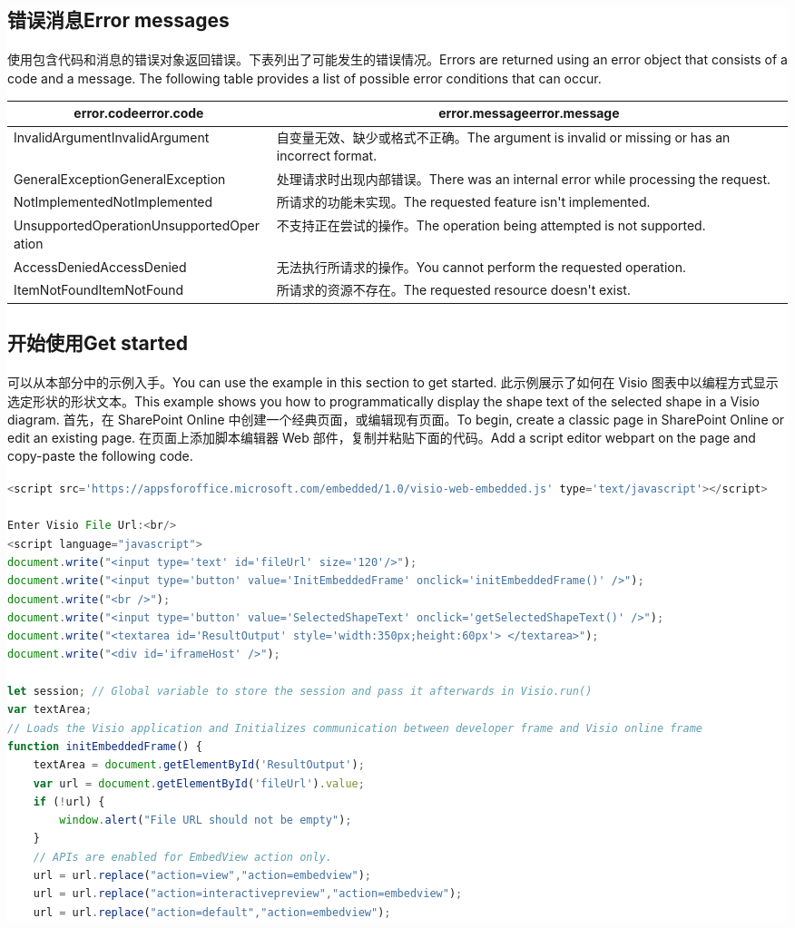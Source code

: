 ## <a name="error-messages"></a><span data-ttu-id="a3093-157">错误消息</span><span class="sxs-lookup"><span data-stu-id="a3093-157">Error messages</span></span>

<span data-ttu-id="a3093-p115">使用包含代码和消息的错误对象返回错误。下表列出了可能发生的错误情况。</span><span class="sxs-lookup"><span data-stu-id="a3093-p115">Errors are returned using an error object that consists of a code and a message. The following table provides a list of possible error conditions that can occur.</span></span>

| <span data-ttu-id="a3093-160">error.code</span><span class="sxs-lookup"><span data-stu-id="a3093-160">error.code</span></span>            | <span data-ttu-id="a3093-161">error.message</span><span class="sxs-lookup"><span data-stu-id="a3093-161">error.message</span></span> |
|-----------------------|----------------------------------------------------------------|
| <span data-ttu-id="a3093-162">InvalidArgument</span><span class="sxs-lookup"><span data-stu-id="a3093-162">InvalidArgument</span></span>       | <span data-ttu-id="a3093-163">自变量无效、缺少或格式不正确。</span><span class="sxs-lookup"><span data-stu-id="a3093-163">The argument is invalid or missing or has an incorrect format.</span></span> |
| <span data-ttu-id="a3093-164">GeneralException</span><span class="sxs-lookup"><span data-stu-id="a3093-164">GeneralException</span></span>      | <span data-ttu-id="a3093-165">处理请求时出现内部错误。</span><span class="sxs-lookup"><span data-stu-id="a3093-165">There was an internal error while processing the request.</span></span> |
| <span data-ttu-id="a3093-166">NotImplemented</span><span class="sxs-lookup"><span data-stu-id="a3093-166">NotImplemented</span></span>        | <span data-ttu-id="a3093-167">所请求的功能未实现。</span><span class="sxs-lookup"><span data-stu-id="a3093-167">The requested feature isn't implemented.</span></span>  |
| <span data-ttu-id="a3093-168">UnsupportedOperation</span><span class="sxs-lookup"><span data-stu-id="a3093-168">UnsupportedOperation</span></span>  | <span data-ttu-id="a3093-169">不支持正在尝试的操作。</span><span class="sxs-lookup"><span data-stu-id="a3093-169">The operation being attempted is not supported.</span></span> |
| <span data-ttu-id="a3093-170">AccessDenied</span><span class="sxs-lookup"><span data-stu-id="a3093-170">AccessDenied</span></span>          | <span data-ttu-id="a3093-171">无法执行所请求的操作。</span><span class="sxs-lookup"><span data-stu-id="a3093-171">You cannot perform the requested operation.</span></span> |
| <span data-ttu-id="a3093-172">ItemNotFound</span><span class="sxs-lookup"><span data-stu-id="a3093-172">ItemNotFound</span></span>          | <span data-ttu-id="a3093-173">所请求的资源不存在。</span><span class="sxs-lookup"><span data-stu-id="a3093-173">The requested resource doesn't exist.</span></span> |

## <a name="get-started"></a><span data-ttu-id="a3093-174">开始使用</span><span class="sxs-lookup"><span data-stu-id="a3093-174">Get started</span></span>

<span data-ttu-id="a3093-175">可以从本部分中的示例入手。</span><span class="sxs-lookup"><span data-stu-id="a3093-175">You can use the example in this section to get started.</span></span> <span data-ttu-id="a3093-176">此示例展示了如何在 Visio 图表中以编程方式显示选定形状的形状文本。</span><span class="sxs-lookup"><span data-stu-id="a3093-176">This example shows you how to programmatically display the shape text of the selected shape in a Visio diagram.</span></span> <span data-ttu-id="a3093-177">首先，在 SharePoint Online 中创建一个经典页面，或编辑现有页面。</span><span class="sxs-lookup"><span data-stu-id="a3093-177">To begin, create a classic page in SharePoint Online or edit an existing page.</span></span> <span data-ttu-id="a3093-178">在页面上添加脚本编辑器 Web 部件，复制并粘贴下面的代码。</span><span class="sxs-lookup"><span data-stu-id="a3093-178">Add a script editor webpart on the page and copy-paste the following code.</span></span>

```js
<script src='https://appsforoffice.microsoft.com/embedded/1.0/visio-web-embedded.js' type='text/javascript'></script>

Enter Visio File Url:<br/>
<script language="javascript">
document.write("<input type='text' id='fileUrl' size='120'/>");
document.write("<input type='button' value='InitEmbeddedFrame' onclick='initEmbeddedFrame()' />");
document.write("<br />");
document.write("<input type='button' value='SelectedShapeText' onclick='getSelectedShapeText()' />");
document.write("<textarea id='ResultOutput' style='width:350px;height:60px'> </textarea>");
document.write("<div id='iframeHost' />");

let session; // Global variable to store the session and pass it afterwards in Visio.run()
var textArea;
// Loads the Visio application and Initializes communication between developer frame and Visio online frame
function initEmbeddedFrame() {
    textArea = document.getElementById('ResultOutput');
    var url = document.getElementById('fileUrl').value;
    if (!url) {
        window.alert("File URL should not be empty");
    }
    // APIs are enabled for EmbedView action only.
    url = url.replace("action=view","action=embedview");
    url = url.replace("action=interactivepreview","action=embedview");
    url = url.replace("action=default","action=embedview");
```